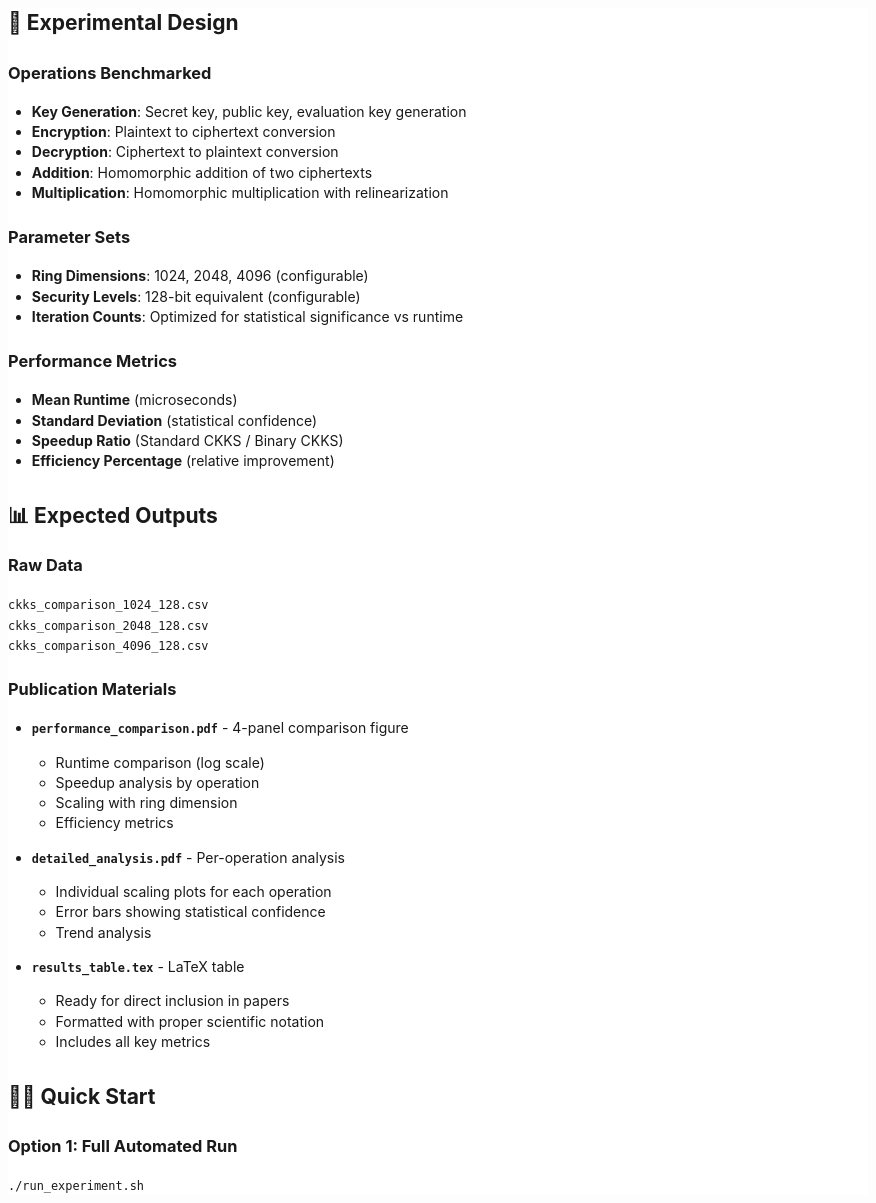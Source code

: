 ## 🔬 Experimental Design

### Operations Benchmarked
- **Key Generation**: Secret key, public key, evaluation key generation
- **Encryption**: Plaintext to ciphertext conversion
- **Decryption**: Ciphertext to plaintext conversion  
- **Addition**: Homomorphic addition of two ciphertexts
- **Multiplication**: Homomorphic multiplication with relinearization

### Parameter Sets
- **Ring Dimensions**: 1024, 2048, 4096 (configurable)
- **Security Levels**: 128-bit equivalent (configurable)
- **Iteration Counts**: Optimized for statistical significance vs runtime

### Performance Metrics
- **Mean Runtime** (microseconds)
- **Standard Deviation** (statistical confidence)
- **Speedup Ratio** (Standard CKKS / Binary CKKS)
- **Efficiency Percentage** (relative improvement)

## 📊 Expected Outputs

### Raw Data
```
ckks_comparison_1024_128.csv
ckks_comparison_2048_128.csv  
ckks_comparison_4096_128.csv
```

### Publication Materials
- **`performance_comparison.pdf`** - 4-panel comparison figure
  - Runtime comparison (log scale)
  - Speedup analysis by operation
  - Scaling with ring dimension
  - Efficiency metrics

- **`detailed_analysis.pdf`** - Per-operation analysis
  - Individual scaling plots for each operation
  - Error bars showing statistical confidence
  - Trend analysis

- **`results_table.tex`** - LaTeX table
  - Ready for direct inclusion in papers
  - Formatted with proper scientific notation
  - Includes all key metrics

## 🏃‍♂️ Quick Start

### Option 1: Full Automated Run
```bash
./run_experiment.sh
```
